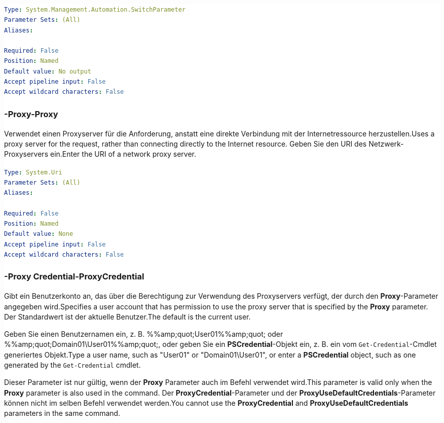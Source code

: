 ```yaml
Type: System.Management.Automation.SwitchParameter
Parameter Sets: (All)
Aliases:

Required: False
Position: Named
Default value: No output
Accept pipeline input: False
Accept wildcard characters: False
```

### <span data-ttu-id="a615b-186">-Proxy</span><span class="sxs-lookup"><span data-stu-id="a615b-186">-Proxy</span></span>

<span data-ttu-id="a615b-187">Verwendet einen Proxyserver für die Anforderung, anstatt eine direkte Verbindung mit der Internetressource herzustellen.</span><span class="sxs-lookup"><span data-stu-id="a615b-187">Uses a proxy server for the request, rather than connecting directly to the Internet resource.</span></span> <span data-ttu-id="a615b-188">Geben Sie den URI des Netzwerk-Proxyservers ein.</span><span class="sxs-lookup"><span data-stu-id="a615b-188">Enter the URI of a network proxy server.</span></span>

```yaml
Type: System.Uri
Parameter Sets: (All)
Aliases:

Required: False
Position: Named
Default value: None
Accept pipeline input: False
Accept wildcard characters: False
```

### <span data-ttu-id="a615b-189">-Proxy Credential</span><span class="sxs-lookup"><span data-stu-id="a615b-189">-ProxyCredential</span></span>

<span data-ttu-id="a615b-190">Gibt ein Benutzerkonto an, das über die Berechtigung zur Verwendung des Proxyservers verfügt, der durch den **Proxy**-Parameter angegeben wird.</span><span class="sxs-lookup"><span data-stu-id="a615b-190">Specifies a user account that has permission to use the proxy server that is specified by the **Proxy** parameter.</span></span> <span data-ttu-id="a615b-191">Der Standardwert ist der aktuelle Benutzer.</span><span class="sxs-lookup"><span data-stu-id="a615b-191">The default is the current user.</span></span>

<span data-ttu-id="a615b-192">Geben Sie einen Benutzernamen ein, z. B. %%amp;quot;User01%%amp;quot; oder %%amp;quot;Domain01\User01%%amp;quot;, oder geben Sie ein **PSCredential**-Objekt ein, z. B. ein vom `Get-Credential`-Cmdlet generiertes Objekt.</span><span class="sxs-lookup"><span data-stu-id="a615b-192">Type a user name, such as "User01" or "Domain01\User01", or enter a **PSCredential** object, such as one generated by the `Get-Credential` cmdlet.</span></span>

<span data-ttu-id="a615b-193">Dieser Parameter ist nur gültig, wenn der **Proxy** Parameter auch im Befehl verwendet wird.</span><span class="sxs-lookup"><span data-stu-id="a615b-193">This parameter is valid only when the **Proxy** parameter is also used in the command.</span></span> <span data-ttu-id="a615b-194">Der **ProxyCredential**-Parameter und der **ProxyUseDefaultCredentials**-Parameter können nicht im selben Befehl verwendet werden.</span><span class="sxs-lookup"><span data-stu-id="a615b-194">You cannot use the **ProxyCredential** and **ProxyUseDefaultCredentials** parameters in the same command.</span></span>
